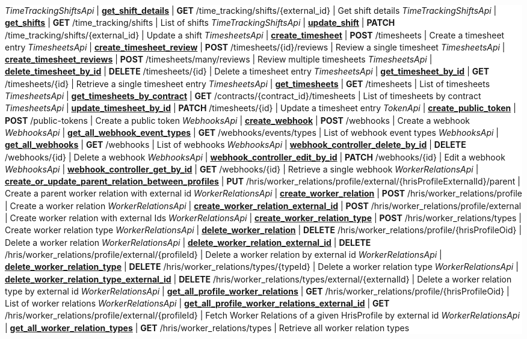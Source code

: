 *TimeTrackingShiftsApi* | [**get_shift_details**](docs/TimeTrackingShiftsApi.md#get_shift_details) | **GET** /time_tracking/shifts/{external_id} | Get shift details
*TimeTrackingShiftsApi* | [**get_shifts**](docs/TimeTrackingShiftsApi.md#get_shifts) | **GET** /time_tracking/shifts | List of shifts
*TimeTrackingShiftsApi* | [**update_shift**](docs/TimeTrackingShiftsApi.md#update_shift) | **PATCH** /time_tracking/shifts/{external_id} | Update a shift
*TimesheetsApi* | [**create_timesheet**](docs/TimesheetsApi.md#create_timesheet) | **POST** /timesheets | Create a timesheet entry
*TimesheetsApi* | [**create_timesheet_review**](docs/TimesheetsApi.md#create_timesheet_review) | **POST** /timesheets/{id}/reviews | Review a single timesheet
*TimesheetsApi* | [**create_timesheet_reviews**](docs/TimesheetsApi.md#create_timesheet_reviews) | **POST** /timesheets/many/reviews | Review multiple timesheets
*TimesheetsApi* | [**delete_timesheet_by_id**](docs/TimesheetsApi.md#delete_timesheet_by_id) | **DELETE** /timesheets/{id} | Delete a timesheet entry
*TimesheetsApi* | [**get_timesheet_by_id**](docs/TimesheetsApi.md#get_timesheet_by_id) | **GET** /timesheets/{id} | Retrieve a single timesheet entry
*TimesheetsApi* | [**get_timesheets**](docs/TimesheetsApi.md#get_timesheets) | **GET** /timesheets | List of timesheets
*TimesheetsApi* | [**get_timesheets_by_contract**](docs/TimesheetsApi.md#get_timesheets_by_contract) | **GET** /contracts/{contract_id}/timesheets | List of timesheets by contract
*TimesheetsApi* | [**update_timesheet_by_id**](docs/TimesheetsApi.md#update_timesheet_by_id) | **PATCH** /timesheets/{id} | Update a timesheet entry
*TokenApi* | [**create_public_token**](docs/TokenApi.md#create_public_token) | **POST** /public-tokens | Create a public token
*WebhooksApi* | [**create_webhook**](docs/WebhooksApi.md#create_webhook) | **POST** /webhooks | Create a webhook
*WebhooksApi* | [**get_all_webhook_event_types**](docs/WebhooksApi.md#get_all_webhook_event_types) | **GET** /webhooks/events/types | List of webhook event types
*WebhooksApi* | [**get_all_webhooks**](docs/WebhooksApi.md#get_all_webhooks) | **GET** /webhooks | List of webhooks
*WebhooksApi* | [**webhook_controller_delete_by_id**](docs/WebhooksApi.md#webhook_controller_delete_by_id) | **DELETE** /webhooks/{id} | Delete a webhook
*WebhooksApi* | [**webhook_controller_edit_by_id**](docs/WebhooksApi.md#webhook_controller_edit_by_id) | **PATCH** /webhooks/{id} | Edit a webhook
*WebhooksApi* | [**webhook_controller_get_by_id**](docs/WebhooksApi.md#webhook_controller_get_by_id) | **GET** /webhooks/{id} | Retrieve a single webhook
*WorkerRelationsApi* | [**create_or_update_parent_relation_between_profiles**](docs/WorkerRelationsApi.md#create_or_update_parent_relation_between_profiles) | **PUT** /hris/worker_relations/profile/external/{hrisProfileExternalId}/parent | Create a parent worker relation with external id
*WorkerRelationsApi* | [**create_worker_relation**](docs/WorkerRelationsApi.md#create_worker_relation) | **POST** /hris/worker_relations/profile | Create a worker relation
*WorkerRelationsApi* | [**create_worker_relation_external_id**](docs/WorkerRelationsApi.md#create_worker_relation_external_id) | **POST** /hris/worker_relations/profile/external | Create worker relation with external Ids
*WorkerRelationsApi* | [**create_worker_relation_type**](docs/WorkerRelationsApi.md#create_worker_relation_type) | **POST** /hris/worker_relations/types | Create worker relation type
*WorkerRelationsApi* | [**delete_worker_relation**](docs/WorkerRelationsApi.md#delete_worker_relation) | **DELETE** /hris/worker_relations/profile/{hrisProfileOid} | Delete a worker relation
*WorkerRelationsApi* | [**delete_worker_relation_external_id**](docs/WorkerRelationsApi.md#delete_worker_relation_external_id) | **DELETE** /hris/worker_relations/profile/external/{profileId} | Delete a worker relation by external id
*WorkerRelationsApi* | [**delete_worker_relation_type**](docs/WorkerRelationsApi.md#delete_worker_relation_type) | **DELETE** /hris/worker_relations/types/{typeId} | Delete a worker relation type
*WorkerRelationsApi* | [**delete_worker_relation_type_external_id**](docs/WorkerRelationsApi.md#delete_worker_relation_type_external_id) | **DELETE** /hris/worker_relations/types/external/{externalId} | Delete a worker relation type by external id
*WorkerRelationsApi* | [**get_all_profile_worker_relations**](docs/WorkerRelationsApi.md#get_all_profile_worker_relations) | **GET** /hris/worker_relations/profile/{hrisProfileOid} | List of worker relations
*WorkerRelationsApi* | [**get_all_profile_worker_relations_external_id**](docs/WorkerRelationsApi.md#get_all_profile_worker_relations_external_id) | **GET** /hris/worker_relations/profile/external/{profileId} | Fetch Worker Relations of a given HrisProfile by external id
*WorkerRelationsApi* | [**get_all_worker_relation_types**](docs/WorkerRelationsApi.md#get_all_worker_relation_types) | **GET** /hris/worker_relations/types | Retrieve all worker relation types